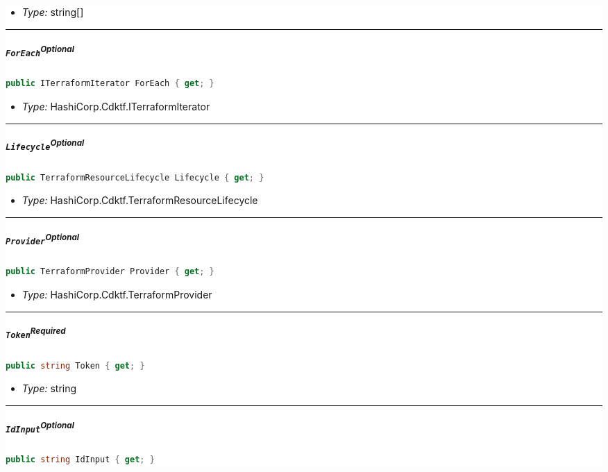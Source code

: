 - *Type:* string[]

---

##### `ForEach`<sup>Optional</sup> <a name="ForEach" id="rhizo-co-terraform-provider-lacework.dataLaceworkApiToken.DataLaceworkApiToken.property.forEach"></a>

```csharp
public ITerraformIterator ForEach { get; }
```

- *Type:* HashiCorp.Cdktf.ITerraformIterator

---

##### `Lifecycle`<sup>Optional</sup> <a name="Lifecycle" id="rhizo-co-terraform-provider-lacework.dataLaceworkApiToken.DataLaceworkApiToken.property.lifecycle"></a>

```csharp
public TerraformResourceLifecycle Lifecycle { get; }
```

- *Type:* HashiCorp.Cdktf.TerraformResourceLifecycle

---

##### `Provider`<sup>Optional</sup> <a name="Provider" id="rhizo-co-terraform-provider-lacework.dataLaceworkApiToken.DataLaceworkApiToken.property.provider"></a>

```csharp
public TerraformProvider Provider { get; }
```

- *Type:* HashiCorp.Cdktf.TerraformProvider

---

##### `Token`<sup>Required</sup> <a name="Token" id="rhizo-co-terraform-provider-lacework.dataLaceworkApiToken.DataLaceworkApiToken.property.token"></a>

```csharp
public string Token { get; }
```

- *Type:* string

---

##### `IdInput`<sup>Optional</sup> <a name="IdInput" id="rhizo-co-terraform-provider-lacework.dataLaceworkApiToken.DataLaceworkApiToken.property.idInput"></a>

```csharp
public string IdInput { get; }
```
